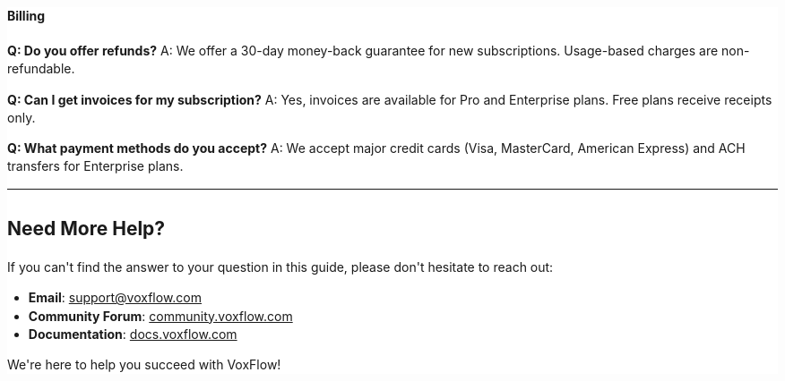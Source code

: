 #### Billing

**Q: Do you offer refunds?**
A: We offer a 30-day money-back guarantee for new subscriptions. Usage-based charges are non-refundable.

**Q: Can I get invoices for my subscription?**
A: Yes, invoices are available for Pro and Enterprise plans. Free plans receive receipts only.

**Q: What payment methods do you accept?**
A: We accept major credit cards (Visa, MasterCard, American Express) and ACH transfers for Enterprise plans.

---

## Need More Help?

If you can't find the answer to your question in this guide, please don't hesitate to reach out:

- **Email**: support@voxflow.com
- **Community Forum**: [community.voxflow.com](https://community.voxflow.com)
- **Documentation**: [docs.voxflow.com](https://docs.voxflow.com)

We're here to help you succeed with VoxFlow!
